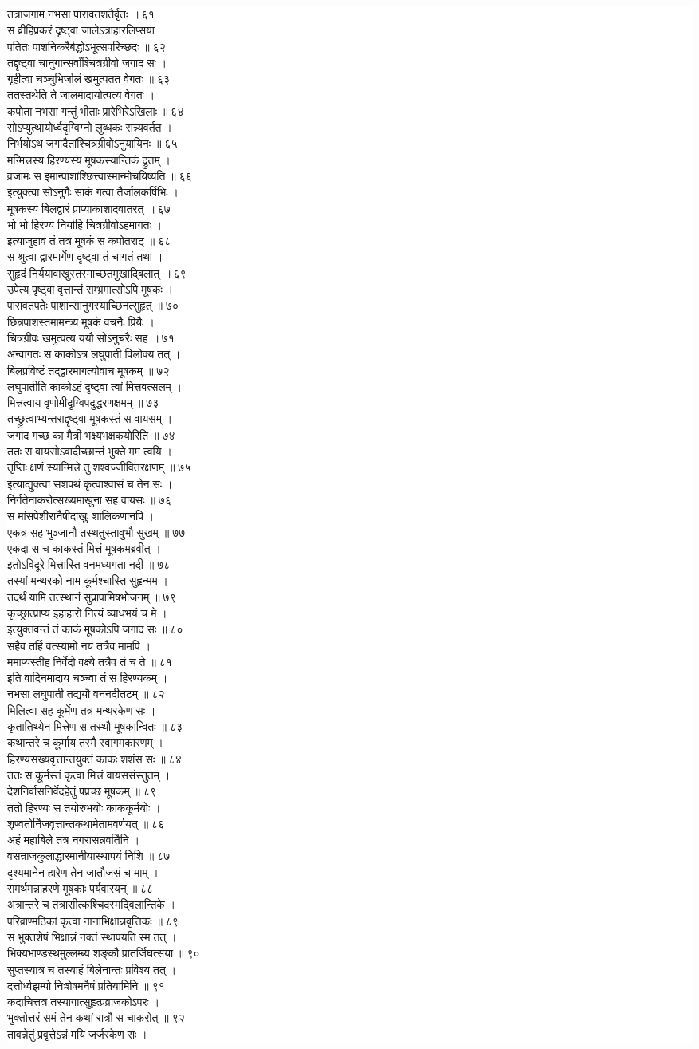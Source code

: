 तत्राजगाम नभसा पारावतशतैर्वृतः ॥ ६१  
स व्रीहिप्रकरं दृष्ट्वा जालेऽत्राहारलिप्सया ।  
पतितः पाशनिकरैर्बद्धोऽभूत्सपरिच्छदः ॥ ६२  
तद्दृष्ट्वा चानुगान्सर्वांश्चित्रग्रीवो जगाद सः ।  
गृहीत्वा चञ्चुभिर्जालं खमुत्पतत वेगतः ॥ ६३  
ततस्तथेति ते जालमादायोत्पत्य वेगतः ।  
कपोता नभसा गन्तुं भीताः प्रारेभिरेऽखिलाः ॥ ६४  
सोऽप्युत्थायोर्ध्वदृग्विग्नो लुब्धकः सन्न्यवर्तत ।  
निर्भयोऽथ जगादैतांश्चित्रग्रीवोऽनुयायिनः ॥ ६५  
मन्मित्त्रस्य हिरण्यस्य मूषकस्यान्तिकं द्रुतम् ।  
व्रजामः स इमान्पाशांश्छित्त्वास्मान्मोचयिष्यति ॥ ६६  
इत्युक्त्वा सोऽनुगैः साकं गत्वा तैर्जालकर्षिभिः ।  
मूषकस्य बिलद्वारं प्राप्याकाशादवातरत् ॥ ६७  
भो भो हिरण्य निर्याहि चित्रग्रीवोऽहमागतः ।  
इत्याजुहाव तं तत्र मूषकं स कपोतराट् ॥ ६८  
स श्रुत्वा द्वारमार्गेण दृष्ट्वा तं चागतं तथा ।  
सुहृदं निर्ययावाखुस्तस्माच्छतमुखाद्बिलात् ॥ ६९  
उपेत्य पृष्ट्वा वृत्तान्तं सम्भ्रमात्सोऽपि मूषकः ।  
पारावतपतेः पाशान्सानुगस्याच्छिनत्सुहृत् ॥ ७०  
छिन्नपाशस्तमामन्त्र्य मूषकं वचनैः प्रियैः ।  
चित्रग्रीवः खमुत्पत्य ययौ सोऽनुचरैः सह ॥ ७१  
अन्वागतः स काकोऽत्र लघुपाती विलोक्य तत् ।  
बिलप्रविष्टं तद्द्वारमागत्योवाच मूषकम् ॥ ७२  
लघुपातीति काकोऽहं दृष्ट्वा त्वां मित्त्रवत्सलम् ।  
मित्त्रत्वाय वृणोमीदृग्विपदुद्धरणक्षमम् ॥ ७३  
तच्छ्रुत्वाभ्यन्तराद्दृष्ट्वा मूषकस्तं स वायसम् ।  
जगाद गच्छ का मैत्री भक्ष्यभक्षकयोरिति ॥ ७४  
ततः स वायसोऽवादीच्छान्तं भुक्ते मम त्वयि ।  
तृप्तिः क्षणं स्यान्मित्त्रे तु शश्वज्जीवितरक्षणम् ॥ ७५  
इत्याद्युक्त्वा सशपथं कृत्वाश्वासं च तेन सः ।  
निर्गतेनाकरोत्सख्यमाखुना सह वायसः ॥ ७६  
स मांसपेशीरानैषीदाखुः शालिकणानपि ।  
एकत्र सह भुञ्जानौ तस्थतुस्तावुभौ सुखम् ॥ ७७  
एकदा स च काकस्तं मित्त्रं मूषकमब्रवीत् ।  
इतोऽविदूरे मित्त्रास्ति वनमध्यगता नदी ॥ ७८  
तस्यां मन्थरको नाम कूर्मश्चास्ति सुहृन्मम ।  
तदर्थं यामि तत्स्थानं सुप्रापामिषभोजनम् ॥ ७९  
कृच्छ्रात्प्राप्य इहाहारो नित्यं व्याधभयं च मे ।  
इत्युक्तवन्तं तं काकं मूषकोऽपि जगाद सः ॥ ८०  
सहैव तर्हि वत्स्यामो नय तत्रैव मामपि ।  
ममाप्यस्तीह निर्वेदो वक्ष्ये तत्रैव तं च ते ॥ ८१  
इति वादिनमादाय चञ्च्वा तं स हिरण्यकम् ।  
नभसा लघुपाती तद्ययौ वननदीतटम् ॥ ८२  
मिलित्वा सह कूर्मेण तत्र मन्थरकेण सः ।  
कृतातिथ्येन मित्त्रेण स तस्थौ मूषकान्वितः ॥ ८३  
कथान्तरे च कूर्माय तस्मै स्वागमकारणम् ।  
हिरण्यसख्यवृत्तान्तयुक्तं काकः शशंस सः ॥ ८४  
ततः स कूर्मस्तं कृत्वा मित्त्रं वायससंस्तुतम् ।  
देशनिर्वासनिर्वेदहेतुं पप्रच्छ मूषकम् ॥ ८९  
ततो हिरण्यः स तयोरुभयोः काककूर्मयोः ।  
शृण्वतोर्निजवृत्तान्तकथामेतामवर्णयत् ॥ ८६  
अहं महाबिले तत्र नगरासन्नवर्तिनि ।  
वसन्राजकुलाद्धारमानीयास्थापयं निशि ॥ ८७  
दृश्यमानेन हारेण तेन जातौजसं च माम् ।  
समर्थमन्नाहरणे मूषकाः पर्यवारयन् ॥ ८८  
अत्रान्तरे च तत्रासीत्कश्चिदस्मद्बिलान्तिके ।  
परिव्राण्मठिकां कृत्वा नानाभिक्षान्नवृत्तिकः ॥ ८९  
स भुक्तशेषं भिक्षान्नं नक्तं स्थापयति स्म तत् ।  
भिक्यभाण्डस्थमुल्लम्ब्य शङ्कौ प्रातर्जिघत्सया ॥ ९०  
सुप्तस्यात्र च तस्याहं बिलेनान्तः प्रविश्य तत् ।  
दत्तोर्ध्वझम्पो निःशेषमनैषं प्रतियामिनि ॥ ९१  
कदाचित्तत्र तस्यागात्सुहृत्प्रव्राजकोऽपरः ।  
भुक्तोत्तरं समं तेन कथां रात्रौ स चाकरोत् ॥ ९२  
तावन्नेतुं प्रवृत्तेऽन्नं मयि जर्जरकेण सः ।  